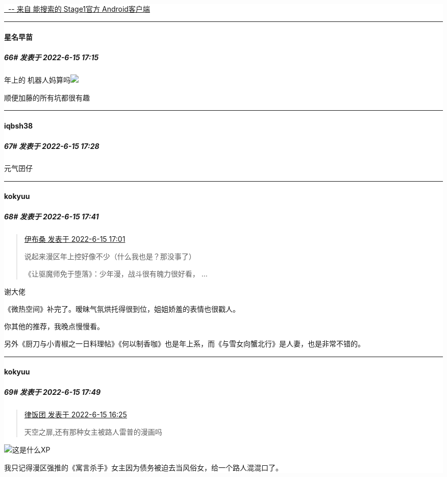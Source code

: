 [  -- 来自 能搜索的 Stage1官方 Android客户端](https://www.coolapk.com/apk/140634)



*****

####  星名早苗  
##### 66#       发表于 2022-6-15 17:15

年上的 机器人妈算吗<img src="https://static.saraba1st.com/image/smiley/face2017/067.png" referrerpolicy="no-referrer">

顺便加藤的所有坑都很有趣



*****

####  iqbsh38  
##### 67#       发表于 2022-6-15 17:28

元气囝仔



*****

####  kokyuu  
##### 68#       发表于 2022-6-15 17:41

<blockquote><a href="httphttps://bbs.saraba1st.com/2b/forum.php?mod=redirect&amp;goto=findpost&amp;pid=56279919&amp;ptid=2075773" target="_blank">伊布桑 发表于 2022-6-15 17:01</a>

说起来漫区年上控好像不少（什么我也是？那没事了）

《让驱魔师免于堕落》：少年漫，战斗很有魄力很好看， ...</blockquote>
谢大佬

《微热空间》补完了。暧昧气氛烘托得很到位，姐姐娇羞的表情也很戳人。

你其他的推荐，我晚点慢慢看。

另外《厨刀与小青椒之一日料理帖》《何以制香咖》也是年上系，而《与雪女向蟹北行》是人妻，也是非常不错的。



*****

####  kokyuu  
##### 69#       发表于 2022-6-15 17:49

<blockquote><a href="httphttps://bbs.saraba1st.com/2b/forum.php?mod=redirect&amp;goto=findpost&amp;pid=56279354&amp;ptid=2075773" target="_blank">律饭团 发表于 2022-6-15 16:25</a>

天空之扉,还有那种女主被路人雷普的漫画吗</blockquote>
<img src="https://static.saraba1st.com/image/smiley/face2017/001.png" referrerpolicy="no-referrer">这是什么XP

我只记得漫区强推的《寓言杀手》女主因为债务被迫去当风俗女，给一个路人混混口了。

